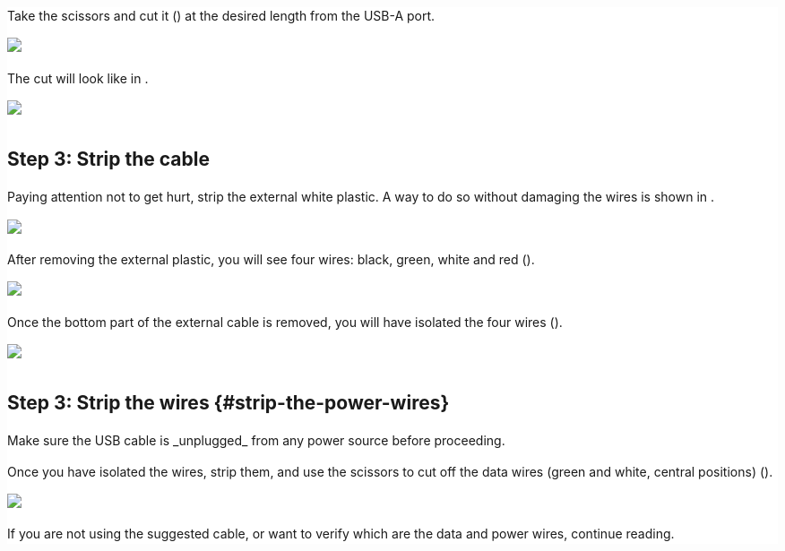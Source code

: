  Take the scissors and cut it ([](#figure:cut-the-cable)) at the desired length from the USB-A port.

<div figure-id="fig:cut-the-cable" figure-caption="Cut the USB cable using the scissors.">
     <img src="cut-the-cable.jpg" style='width: 15em'/>
</div>

The cut will look like in [](#figure:the-cable-cut).

<div figure-id="fig:the-cable-cut" figure-caption="A cut USB cable.">
     <img src="the-cable-cut.jpg" style='width: 15em'/>
</div>

## Step 3: Strip the cable

Paying attention not to get hurt, strip the external white plastic. A way to do so without damaging the wires is shown in [](#figure:stripping-the-outside).

<div figure-id="fig:stripping-the-outside" figure-caption="Stripping the external layer of the USB cable.">
     <img src="stripping-the-outside.jpg" style='width: 15em'/>
</div>

After removing the external plastic, you will see four wires: black, green, white and red ([](#figure:under-the-hood)).

<div figure-id="fig:under-the-hood" figure-caption="Under the hood of a USB-A cable.">
     <img src="under-the-hood.jpg" style='width: 15em'/>
</div>

Once the bottom part of the external cable is removed, you will have isolated the four wires ([](#figure:stripped-the-outside)).

<div figure-id="fig:stripped-the-outside" figure-caption="The four wires inside a USB-A cable.">
     <img src="stripped-the-outside.jpg" style='width: 15em'/>
</div>

## Step 3: Strip the wires {#strip-the-power-wires}

<div class="check" markdown="1">
Make sure the USB cable is _unplugged_ from any power source before proceeding.
</div>

Once you have isolated the wires, strip them, and use the scissors to cut off the data wires (green and white, central positions) ([](#figure:strip-power-wires)).

<div figure-id="fig:strip-power-wires" figure-caption="Strip the power wires and cut the data wires.">
     <img src="strip-power-wires.jpg" style='width: 15em'/>
</div>

If you are not using the suggested cable, or want to verify which are the data and power wires, continue reading.
